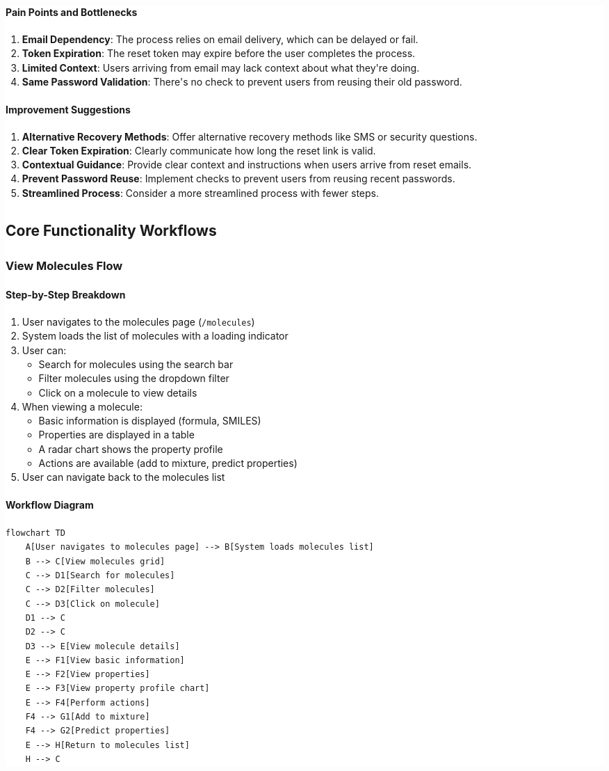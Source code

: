 #### Pain Points and Bottlenecks

1. **Email Dependency**: The process relies on email delivery, which can be delayed or fail.
2. **Token Expiration**: The reset token may expire before the user completes the process.
3. **Limited Context**: Users arriving from email may lack context about what they're doing.
4. **Same Password Validation**: There's no check to prevent users from reusing their old password.

#### Improvement Suggestions

1. **Alternative Recovery Methods**: Offer alternative recovery methods like SMS or security questions.
2. **Clear Token Expiration**: Clearly communicate how long the reset link is valid.
3. **Contextual Guidance**: Provide clear context and instructions when users arrive from reset emails.
4. **Prevent Password Reuse**: Implement checks to prevent users from reusing recent passwords.
5. **Streamlined Process**: Consider a more streamlined process with fewer steps.

## Core Functionality Workflows

### View Molecules Flow

#### Step-by-Step Breakdown

1. User navigates to the molecules page (`/molecules`)
2. System loads the list of molecules with a loading indicator
3. User can:
   - Search for molecules using the search bar
   - Filter molecules using the dropdown filter
   - Click on a molecule to view details
4. When viewing a molecule:
   - Basic information is displayed (formula, SMILES)
   - Properties are displayed in a table
   - A radar chart shows the property profile
   - Actions are available (add to mixture, predict properties)
5. User can navigate back to the molecules list

#### Workflow Diagram

```mermaid
flowchart TD
    A[User navigates to molecules page] --> B[System loads molecules list]
    B --> C[View molecules grid]
    C --> D1[Search for molecules]
    C --> D2[Filter molecules]
    C --> D3[Click on molecule]
    D1 --> C
    D2 --> C
    D3 --> E[View molecule details]
    E --> F1[View basic information]
    E --> F2[View properties]
    E --> F3[View property profile chart]
    E --> F4[Perform actions]
    F4 --> G1[Add to mixture]
    F4 --> G2[Predict properties]
    E --> H[Return to molecules list]
    H --> C
```
